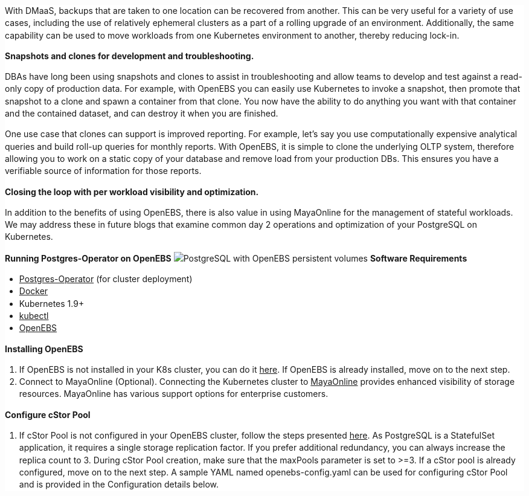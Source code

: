 With DMaaS, backups that are taken to one location can be recovered from another. This can be very useful for a variety of use cases, including the use of relatively ephemeral clusters as a part of a rolling upgrade of an environment. Additionally, the same capability can be used to move workloads from one Kubernetes environment to another, thereby reducing lock-in.

**Snapshots and clones for development and troubleshooting.**

DBAs have long been using snapshots and clones to assist in troubleshooting and allow teams to develop and test against a read-only copy of production data. For example, with OpenEBS you can easily use Kubernetes to invoke a snapshot, then promote that snapshot to a clone and spawn a container from that clone. You now have the ability to do anything you want with that container and the contained dataset, and can destroy it when you are finished.

One use case that clones can support is improved reporting. For example, let’s say you use computationally expensive analytical queries and build roll-up queries for monthly reports. With OpenEBS, it is simple to clone the underlying OLTP system, therefore allowing you to work on a static copy of your database and remove load from your production DBs. This ensures you have a verifiable source of information for those reports.

**Closing the loop with per workload visibility and optimization.**

In addition to the benefits of using OpenEBS, there is also value in using MayaOnline for the management of stateful workloads. We may address these in future blogs that examine common day 2 operations and optimization of your PostgreSQL on Kubernetes.

**Running Postgres-Operator on OpenEBS**
![](/content/images/2020/01/image3.png)PostgreSQL with OpenEBS persistent volumes
**Software Requirements**

- [Postgres-Operator](https://github.com/zalando/postgres-operator) (for cluster deployment)
- [Docker](https://docs.docker.com/install/)
- Kubernetes 1.9+
- [kubectl](https://kubernetes.io/docs/tasks/tools/install-kubectl/)
- [OpenEBS](https://github.com/openebs/openebs)

**Installing OpenEBS**

1. If OpenEBS is not installed in your K8s cluster, you can do it [here](https://docs.openebs.io/docs/next/installation.html?__hstc=216392137.adc0011a00126e4785bfdeb5ec4f8c03.1580115966430.1580115966430.1580115966430.1&amp;__hssc=216392137.1.1580115966431&amp;__hsfp=818904025). If OpenEBS is already installed, move on to the next step.
2. Connect to MayaOnline (Optional). Connecting the Kubernetes cluster to [MayaOnline](https://docs.openebs.io/docs/next/app.mayaonline.io?__hstc=216392137.adc0011a00126e4785bfdeb5ec4f8c03.1580115966430.1580115966430.1580115966430.1&amp;__hssc=216392137.1.1580115966431&amp;__hsfp=818904025) provides enhanced visibility of storage resources. MayaOnline has various support options for enterprise customers.

**Configure cStor Pool**

1. If cStor Pool is not configured in your OpenEBS cluster, follow the steps presented [here](https://docs.openebs.io/docs/next/configurepools.html?__hstc=216392137.adc0011a00126e4785bfdeb5ec4f8c03.1580115966430.1580115966430.1580115966430.1&amp;__hssc=216392137.1.1580115966431&amp;__hsfp=818904025). As PostgreSQL is a StatefulSet application, it requires a single storage replication factor. If you prefer additional redundancy, you can always increase the replica count to 3.
During cStor Pool creation, make sure that the maxPools parameter is set to >=3. If a cStor pool is already configured, move on to the next step. A sample YAML named openebs-config.yaml can be used for configuring cStor Pool and is provided in the Configuration details below.
